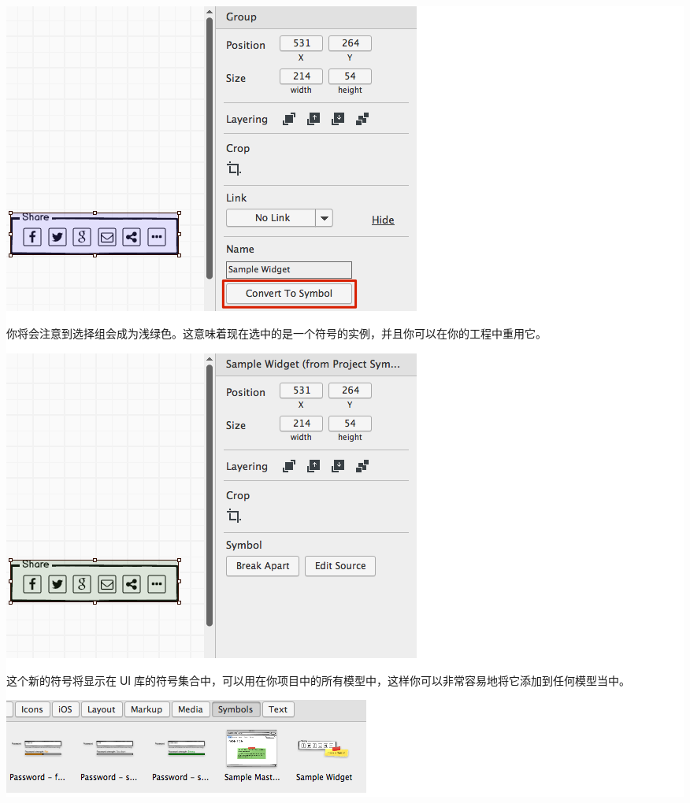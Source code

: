 ![image](images/symbols-convert.png)

你将会注意到选择组会成为浅绿色。这意味着现在选中的是一个符号的实例，并且你可以在你的工程中重用它。

![image](images/symbols-created.png)

这个新的符号将显示在 UI 库的符号集合中，可以用在你项目中的所有模型中，这样你可以非常容易地将它添加到任何模型当中。

![image](images/symbols-uilibrary.png)
